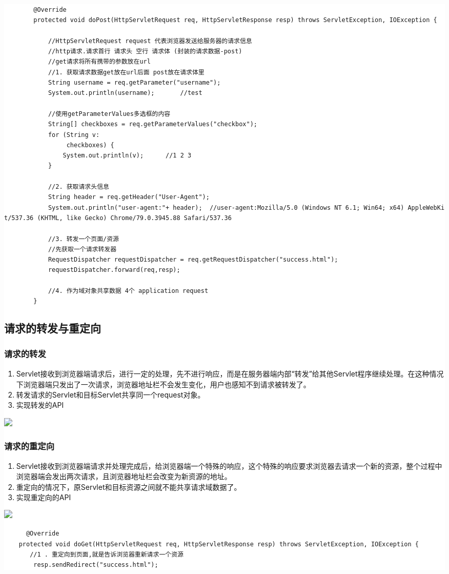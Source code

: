 		    @Override
		    protected void doPost(HttpServletRequest req, HttpServletResponse resp) throws ServletException, IOException {
		    
		        //HttpServletRequest request 代表浏览器发送给服务器的请求信息
		        //http请求.请求首行 请求头 空行 请求体 (封装的请求数据-post)
		        //get请求将所有携带的参数放在url
		        //1. 获取请求数据get放在url后面 post放在请求体里
		        String username = req.getParameter("username");
		        System.out.println(username);       //test
		    
		        //使用getParameterValues多选框的内容
		        String[] checkboxes = req.getParameterValues("checkbox");
		        for (String v:
		             checkboxes) {
		            System.out.println(v);      //1 2 3
		        }
		    
		        //2. 获取请求头信息
		        String header = req.getHeader("User-Agent");
		        System.out.println("user-agent:"+ header);  //user-agent:Mozilla/5.0 (Windows NT 6.1; Win64; x64) AppleWebKit/537.36 (KHTML, like Gecko) Chrome/79.0.3945.88 Safari/537.36
		    
		        //3. 转发一个页面/资源
		        //先获取一个请求转发器
		        RequestDispatcher requestDispatcher = req.getRequestDispatcher("success.html");
		        requestDispatcher.forward(req,resp);
		    
		        //4. 作为域对象共享数据 4个 application request
		    }

## 请求的转发与重定向 ##

### 请求的转发 ###

1. Servlet接收到浏览器端请求后，进行一定的处理，先不进行响应，而是在服务器端内部“转发”给其他Servlet程序继续处理。在这种情况下浏览器端只发出了一次请求，浏览器地址栏不会发生变化，用户也感知不到请求被转发了。
2. 转发请求的Servlet和目标Servlet共享同一个request对象。
3. 实现转发的API

![](http://120.77.237.175:9080/photos/javaweb/05.png)

### 请求的重定向 ###

1. Servlet接收到浏览器端请求并处理完成后，给浏览器端一个特殊的响应，这个特殊的响应要求浏览器去请求一个新的资源，整个过程中浏览器端会发出两次请求，且浏览器地址栏会改变为新资源的地址。
2. 重定向的情况下，原Servlet和目标资源之间就不能共享请求域数据了。
3. 实现重定向的API

![](http://120.77.237.175:9080/photos/javaweb/06.png)


		  @Override
	    protected void doGet(HttpServletRequest req, HttpServletResponse resp) throws ServletException, IOException {
	       //1 . 重定向到页面,就是告诉浏览器重新请求一个资源
	        resp.sendRedirect("success.html");
	